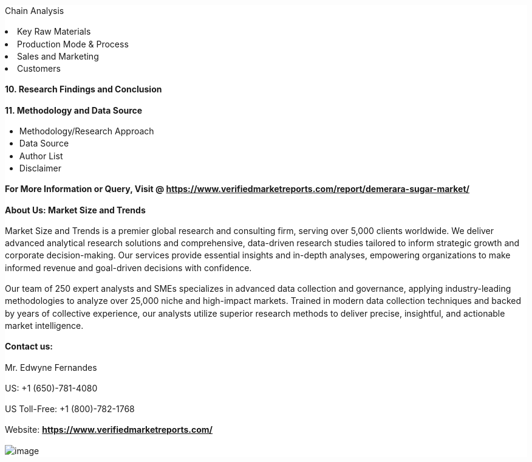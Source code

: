 Chain Analysis</li><li>Key Raw Materials</li><li>Production Mode &amp; Process</li><li>Sales and Marketing</li><li>Customers</li></ul><p><strong>10. Research Findings and Conclusion</strong></p><p><strong>11. Methodology and Data Source</strong></p><ul><li>Methodology/Research Approach</li><li>Data Source</li><li>Author List</li><li>Disclaimer</li></ul></p><p><strong>For More Information or Query, Visit @ <a href="https://www.verifiedmarketreports.com/report/demerara-sugar-market/">https://www.verifiedmarketreports.com/report/demerara-sugar-market/</a></strong></p><p><strong>About Us: Market Size and Trends</strong></p><p>Market Size and Trends is a premier global research and consulting firm, serving over 5,000 clients worldwide. We deliver advanced analytical research solutions and comprehensive, data-driven research studies tailored to inform strategic growth and corporate decision-making. Our services provide essential insights and in-depth analyses, empowering organizations to make informed revenue and goal-driven decisions with confidence.</p><p>Our team of 250 expert analysts and SMEs specializes in advanced data collection and governance, applying industry-leading methodologies to analyze over 25,000 niche and high-impact markets. Trained in modern data collection techniques and backed by years of collective experience, our analysts utilize superior research methods to deliver precise, insightful, and actionable market intelligence.</p><p><strong>Contact us:</strong></p><p>Mr. Edwyne Fernandes</p><p>US: +1 (650)-781-4080</p><p>US Toll-Free: +1 (800)-782-1768</p><p>Website: <strong><a href="https://www.verifiedmarketreports.com/">https://www.verifiedmarketreports.com/</a></strong></p>
![image](https://github.com/user-attachments/assets/a9e27b10-0069-43f2-b4c8-d90220648d9a)
